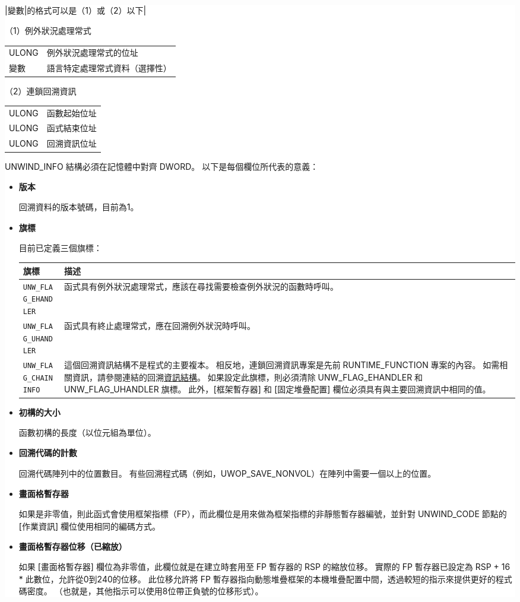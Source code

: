 |變數|的格式可以是（1）或（2）以下|

（1）例外狀況處理常式

|||
|-|-|
|ULONG|例外狀況處理常式的位址|
|變數|語言特定處理常式資料（選擇性）|

（2）連鎖回溯資訊

|||
|-|-|
|ULONG|函數起始位址|
|ULONG|函式結束位址|
|ULONG|回溯資訊位址|

UNWIND_INFO 結構必須在記憶體中對齊 DWORD。 以下是每個欄位所代表的意義：

- **版本**

   回溯資料的版本號碼，目前為1。

- **旗標**

   目前已定義三個旗標：

   |旗標|描述|
   |-|-|
   |`UNW_FLAG_EHANDLER`| 函式具有例外狀況處理常式，應該在尋找需要檢查例外狀況的函數時呼叫。|
   |`UNW_FLAG_UHANDLER`| 函式具有終止處理常式，應在回溯例外狀況時呼叫。|
   |`UNW_FLAG_CHAININFO`| 這個回溯資訊結構不是程式的主要複本。 相反地，連鎖回溯資訊專案是先前 RUNTIME_FUNCTION 專案的內容。 如需相關資訊，請參閱連結的回溯[資訊結構](#chained-unwind-info-structures)。 如果設定此旗標，則必須清除 UNW_FLAG_EHANDLER 和 UNW_FLAG_UHANDLER 旗標。 此外，[框架暫存器] 和 [固定堆疊配置] 欄位必須具有與主要回溯資訊中相同的值。|

- **初構的大小**

   函數初構的長度（以位元組為單位）。

- **回溯代碼的計數**

   回溯代碼陣列中的位置數目。 有些回溯程式碼（例如，UWOP_SAVE_NONVOL）在陣列中需要一個以上的位置。

- **畫面格暫存器**

   如果是非零值，則此函式會使用框架指標（FP），而此欄位是用來做為框架指標的非靜態暫存器編號，並針對 UNWIND_CODE 節點的 [作業資訊] 欄位使用相同的編碼方式。

- **畫面格暫存器位移（已縮放）**

   如果 [畫面格暫存器] 欄位為非零值，此欄位就是在建立時套用至 FP 暫存器的 RSP 的縮放位移。 實際的 FP 暫存器已設定為 RSP + 16 \* 此數位，允許從0到240的位移。 此位移允許將 FP 暫存器指向動態堆疊框架的本機堆疊配置中間，透過較短的指示來提供更好的程式碼密度。 （也就是，其他指示可以使用8位帶正負號的位移形式）。
